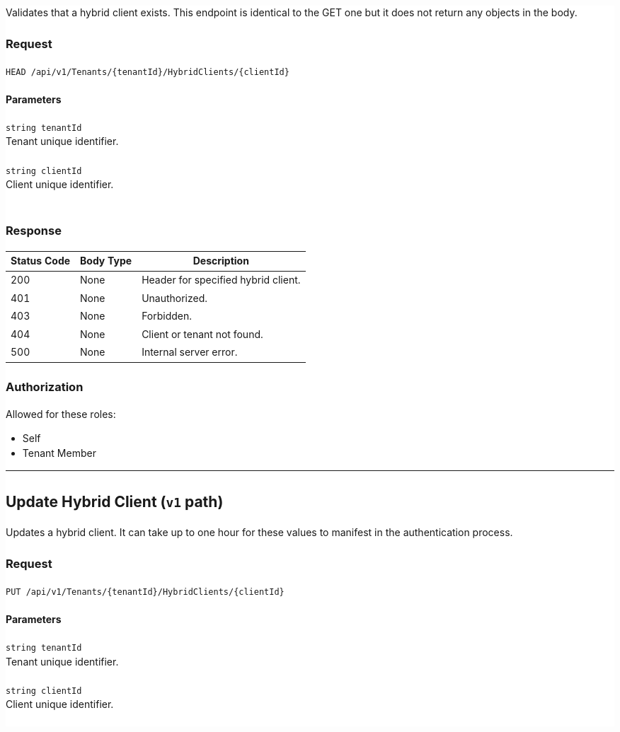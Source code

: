 Validates that a hybrid client exists. This endpoint is identical to the GET one but it does not return any objects in the body.

### Request
```text 
HEAD /api/v1/Tenants/{tenantId}/HybridClients/{clientId}
```

#### Parameters

`string tenantId`
<br/>Tenant unique identifier.<br/><br/>`string clientId`
<br/>Client unique identifier.<br/><br/>

### Response

|Status Code|Body Type|Description|
|---|---|---|
|200|None|Header for specified hybrid client.|
|401|None|Unauthorized.|
|403|None|Forbidden.|
|404|None|Client or tenant not found.|
|500|None|Internal server error.|

### Authorization

Allowed for these roles: 
<ul>
<li>Self</li>
<li>Tenant Member</li>
</ul>

---

## Update Hybrid Client (`v1` path)

<a id="opIdHybridClients_Update Hybrid Client (`v1` path)"></a>

Updates a hybrid client. It can take up to one hour for these values to manifest in the authentication process.

### Request
```text 
PUT /api/v1/Tenants/{tenantId}/HybridClients/{clientId}
```

#### Parameters

`string tenantId`
<br/>Tenant unique identifier.<br/><br/>`string clientId`
<br/>Client unique identifier.<br/><br/>
